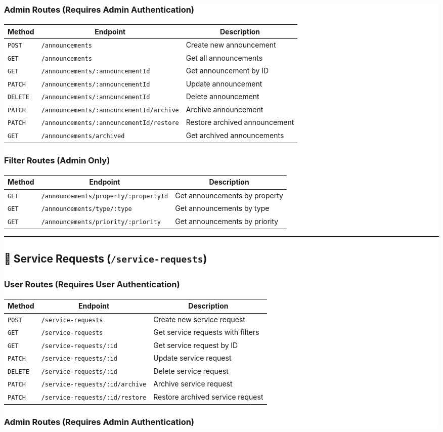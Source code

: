 ### Admin Routes (Requires Admin Authentication)

| Method | Endpoint | Description |
|--------|----------|-------------|
| `POST` | `/announcements` | Create new announcement |
| `GET` | `/announcements` | Get all announcements |
| `GET` | `/announcements/:announcementId` | Get announcement by ID |
| `PATCH` | `/announcements/:announcementId` | Update announcement |
| `DELETE` | `/announcements/:announcementId` | Delete announcement |
| `PATCH` | `/announcements/:announcementId/archive` | Archive announcement |
| `PATCH` | `/announcements/:announcementId/restore` | Restore archived announcement |
| `GET` | `/announcements/archived` | Get archived announcements |

### Filter Routes (Admin Only)

| Method | Endpoint | Description |
|--------|----------|-------------|
| `GET` | `/announcements/property/:propertyId` | Get announcements by property |
| `GET` | `/announcements/type/:type` | Get announcements by type |
| `GET` | `/announcements/priority/:priority` | Get announcements by priority |

---

## 🔧 Service Requests (`/service-requests`)

### User Routes (Requires User Authentication)

| Method | Endpoint | Description |
|--------|----------|-------------|
| `POST` | `/service-requests` | Create new service request |
| `GET` | `/service-requests` | Get service requests with filters |
| `GET` | `/service-requests/:id` | Get service request by ID |
| `PATCH` | `/service-requests/:id` | Update service request |
| `DELETE` | `/service-requests/:id` | Delete service request |
| `PATCH` | `/service-requests/:id/archive` | Archive service request |
| `PATCH` | `/service-requests/:id/restore` | Restore archived service request |

### Admin Routes (Requires Admin Authentication)
